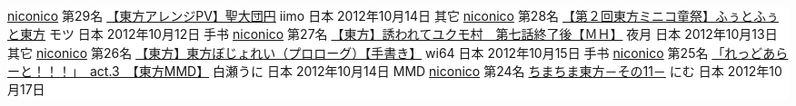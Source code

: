 <td><a rel="nofollow" class="external text" href="http://www.nicovideo.jp/watch/sm19103986">niconico</a></td>
<td>第29名
</td></tr>
<tr>
<td><a href="/index.php?title=iimo&amp;action=edit&amp;redlink=1" class="new" title="iimo（页面不存在）" unred="">【東方アレンジPV】聖大団円</a></td>
<td>iimo</td>
<td>日本</td>
<td>2012年10月14日</td>
<td>其它</td>
<td><a rel="nofollow" class="external text" href="http://www.nicovideo.jp/watch/sm19113707">niconico</a></td>
<td>第28名
</td></tr>
<tr>
<td><a href="/index.php?title=%E3%83%A2%E3%83%84&amp;action=edit&amp;redlink=1" class="new" title="モツ（页面不存在）" unred="">【第２回東方ミニコ童祭】ふぅとふぅと東方</a></td>
<td>モツ</td>
<td>日本</td>
<td>2012年10月12日</td>
<td>手书</td>
<td><a rel="nofollow" class="external text" href="http://www.nicovideo.jp/watch/sm19100851">niconico</a></td>
<td>第27名
</td></tr>
<tr>
<td><a href="./夜月（视频）.md" title="夜月（视频）">【東方】誘われてユクモ村　第七話終了後【ＭＨ】</a></td>
<td>夜月</td>
<td>日本</td>
<td>2012年10月13日</td>
<td>其它</td>
<td><a rel="nofollow" class="external text" href="http://www.nicovideo.jp/watch/sm19108312">niconico</a></td>
<td>第26名
</td></tr>
<tr>
<td><a href="/index.php?title=wi64&amp;action=edit&amp;redlink=1" class="new" title="wi64（页面不存在）" unred="">【東方】東方ぼじょれい（プロローグ）【手書き】</a></td>
<td>wi64</td>
<td>日本</td>
<td>2012年10月15日</td>
<td>手书</td>
<td><a rel="nofollow" class="external text" href="http://www.nicovideo.jp/watch/sm19126417">niconico</a></td>
<td>第25名
</td></tr>
<tr>
<td><a href="/index.php?title=%E7%99%BD%E7%80%AC%E3%81%86%E3%81%AB&amp;action=edit&amp;redlink=1" class="new" title="白瀬うに（页面不存在）" unred="">「れっどあらーと！！！」　act.3　【東方MMD】</a></td>
<td>白瀬うに</td>
<td>日本</td>
<td>2012年10月14日</td>
<td>MMD</td>
<td><a rel="nofollow" class="external text" href="http://www.nicovideo.jp/watch/sm19122020">niconico</a></td>
<td>第24名
</td></tr>
<tr>
<td><a href="/index.php?title=%E3%81%AB%E3%82%80&amp;action=edit&amp;redlink=1" class="new" title="にむ（页面不存在）" unred="">ちまちま東方－その11－</a></td>
<td>にむ</td>
<td>日本</td>
<td>2012年10月17日</td>